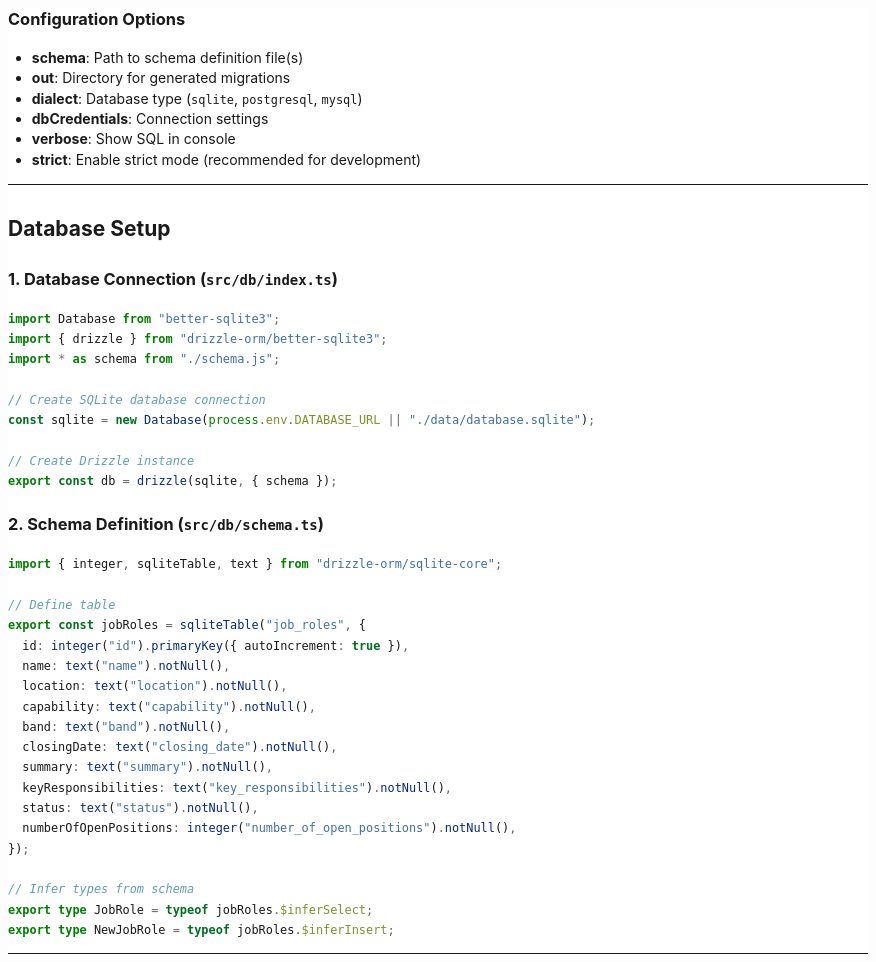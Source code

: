 ### Configuration Options
- **schema**: Path to schema definition file(s)
- **out**: Directory for generated migrations
- **dialect**: Database type (`sqlite`, `postgresql`, `mysql`)
- **dbCredentials**: Connection settings
- **verbose**: Show SQL in console
- **strict**: Enable strict mode (recommended for development)

---

## Database Setup

### 1. Database Connection (`src/db/index.ts`)

```typescript
import Database from "better-sqlite3";
import { drizzle } from "drizzle-orm/better-sqlite3";
import * as schema from "./schema.js";

// Create SQLite database connection
const sqlite = new Database(process.env.DATABASE_URL || "./data/database.sqlite");

// Create Drizzle instance
export const db = drizzle(sqlite, { schema });
```

### 2. Schema Definition (`src/db/schema.ts`)

```typescript
import { integer, sqliteTable, text } from "drizzle-orm/sqlite-core";

// Define table
export const jobRoles = sqliteTable("job_roles", {
  id: integer("id").primaryKey({ autoIncrement: true }),
  name: text("name").notNull(),
  location: text("location").notNull(),
  capability: text("capability").notNull(),
  band: text("band").notNull(),
  closingDate: text("closing_date").notNull(),
  summary: text("summary").notNull(),
  keyResponsibilities: text("key_responsibilities").notNull(),
  status: text("status").notNull(),
  numberOfOpenPositions: integer("number_of_open_positions").notNull(),
});

// Infer types from schema
export type JobRole = typeof jobRoles.$inferSelect;
export type NewJobRole = typeof jobRoles.$inferInsert;
```

---
